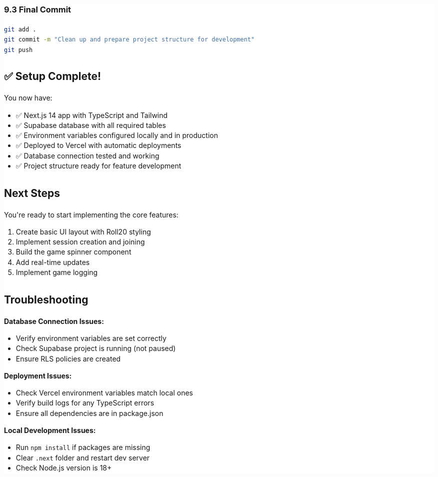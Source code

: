 ### 9.3 Final Commit
```bash
git add .
git commit -m "Clean up and prepare project structure for development"
git push
```

## ✅ Setup Complete!

You now have:
- ✅ Next.js 14 app with TypeScript and Tailwind
- ✅ Supabase database with all required tables
- ✅ Environment variables configured locally and in production
- ✅ Deployed to Vercel with automatic deployments
- ✅ Database connection tested and working
- ✅ Project structure ready for feature development

## Next Steps
You're ready to start implementing the core features:
1. Create basic UI layout with Roll20 styling
2. Implement session creation and joining
3. Build the game spinner component
4. Add real-time updates
5. Implement game logging

## Troubleshooting

**Database Connection Issues:**
- Verify environment variables are set correctly
- Check Supabase project is running (not paused)
- Ensure RLS policies are created

**Deployment Issues:**
- Check Vercel environment variables match local ones
- Verify build logs for any TypeScript errors
- Ensure all dependencies are in package.json

**Local Development Issues:**
- Run `npm install` if packages are missing
- Clear `.next` folder and restart dev server
- Check Node.js version is 18+